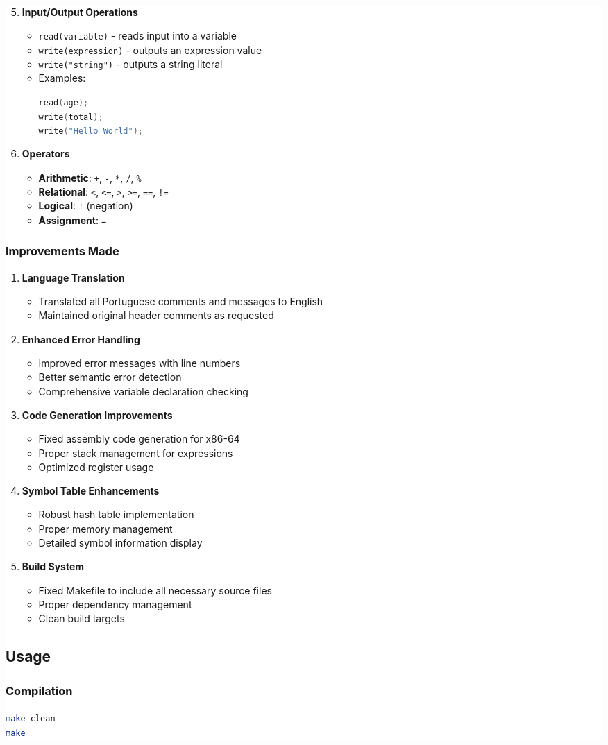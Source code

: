 5. **Input/Output Operations**

   - `read(variable)` - reads input into a variable
   - `write(expression)` - outputs an expression value
   - `write("string")` - outputs a string literal
   - Examples:
     ```c
     read(age);
     write(total);
     write("Hello World");
     ```

6. **Operators**
   - **Arithmetic**: `+`, `-`, `*`, `/`, `%`
   - **Relational**: `<`, `<=`, `>`, `>=`, `==`, `!=`
   - **Logical**: `!` (negation)
   - **Assignment**: `=`

### Improvements Made

1. **Language Translation**

   - Translated all Portuguese comments and messages to English
   - Maintained original header comments as requested

2. **Enhanced Error Handling**

   - Improved error messages with line numbers
   - Better semantic error detection
   - Comprehensive variable declaration checking

3. **Code Generation Improvements**

   - Fixed assembly code generation for x86-64
   - Proper stack management for expressions
   - Optimized register usage

4. **Symbol Table Enhancements**

   - Robust hash table implementation
   - Proper memory management
   - Detailed symbol information display

5. **Build System**
   - Fixed Makefile to include all necessary source files
   - Proper dependency management
   - Clean build targets

## Usage

### Compilation

```bash
make clean
make
```
